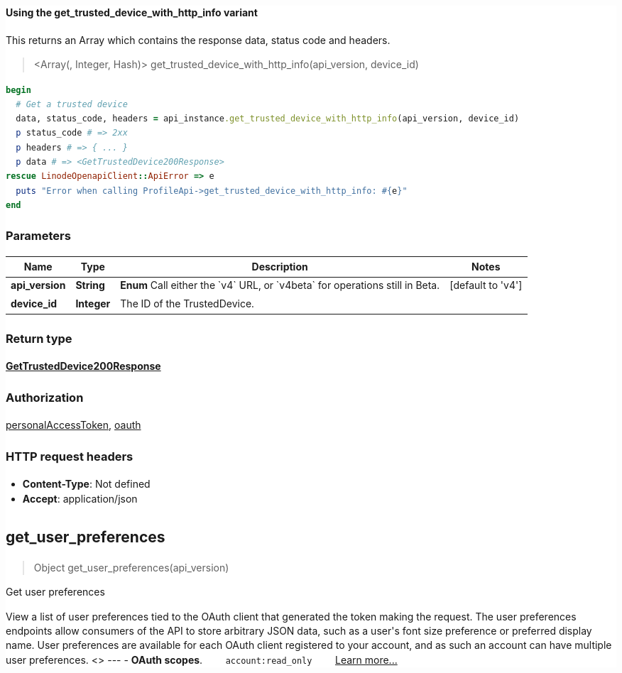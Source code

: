 #### Using the get_trusted_device_with_http_info variant

This returns an Array which contains the response data, status code and headers.

> <Array(<GetTrustedDevice200Response>, Integer, Hash)> get_trusted_device_with_http_info(api_version, device_id)

```ruby
begin
  # Get a trusted device
  data, status_code, headers = api_instance.get_trusted_device_with_http_info(api_version, device_id)
  p status_code # => 2xx
  p headers # => { ... }
  p data # => <GetTrustedDevice200Response>
rescue LinodeOpenapiClient::ApiError => e
  puts "Error when calling ProfileApi->get_trusted_device_with_http_info: #{e}"
end
```

### Parameters

| Name | Type | Description | Notes |
| ---- | ---- | ----------- | ----- |
| **api_version** | **String** | __Enum__ Call either the &#x60;v4&#x60; URL, or &#x60;v4beta&#x60; for operations still in Beta. | [default to &#39;v4&#39;] |
| **device_id** | **Integer** | The ID of the TrustedDevice. |  |

### Return type

[**GetTrustedDevice200Response**](GetTrustedDevice200Response.md)

### Authorization

[personalAccessToken](../README.md#personalAccessToken), [oauth](../README.md#oauth)

### HTTP request headers

- **Content-Type**: Not defined
- **Accept**: application/json


## get_user_preferences

> Object get_user_preferences(api_version)

Get user preferences

View a list of user preferences tied to the OAuth client that generated the token making the request. The user preferences endpoints allow consumers of the API to store arbitrary JSON data, such as a user's font size preference or preferred display name. User preferences are available for each OAuth client registered to your account, and as such an account can have multiple user preferences.   <<LB>>  ---   - __OAuth scopes__.      ```     account:read_only     ```      [Learn more...](https://techdocs.akamai.com/linode-api/reference/get-started#oauth)
